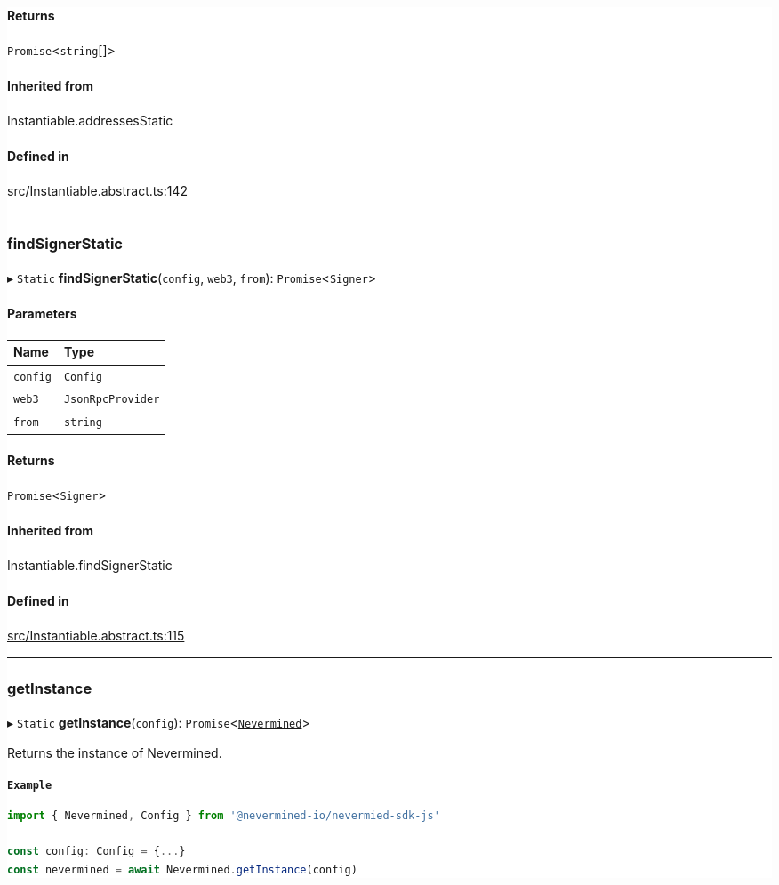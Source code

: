 #### Returns

`Promise`<`string`[]\>

#### Inherited from

Instantiable.addressesStatic

#### Defined in

[src/Instantiable.abstract.ts:142](https://github.com/nevermined-io/sdk-js/blob/2dcaeeb/src/Instantiable.abstract.ts#L142)

___

### findSignerStatic

▸ `Static` **findSignerStatic**(`config`, `web3`, `from`): `Promise`<`Signer`\>

#### Parameters

| Name | Type |
| :------ | :------ |
| `config` | [`Config`](Config.md) |
| `web3` | `JsonRpcProvider` |
| `from` | `string` |

#### Returns

`Promise`<`Signer`\>

#### Inherited from

Instantiable.findSignerStatic

#### Defined in

[src/Instantiable.abstract.ts:115](https://github.com/nevermined-io/sdk-js/blob/2dcaeeb/src/Instantiable.abstract.ts#L115)

___

### getInstance

▸ `Static` **getInstance**(`config`): `Promise`<[`Nevermined`](Nevermined.md)\>

Returns the instance of Nevermined.

**`Example`**

```ts
import { Nevermined, Config } from '@nevermined-io/nevermied-sdk-js'

const config: Config = {...}
const nevermined = await Nevermined.getInstance(config)
```
